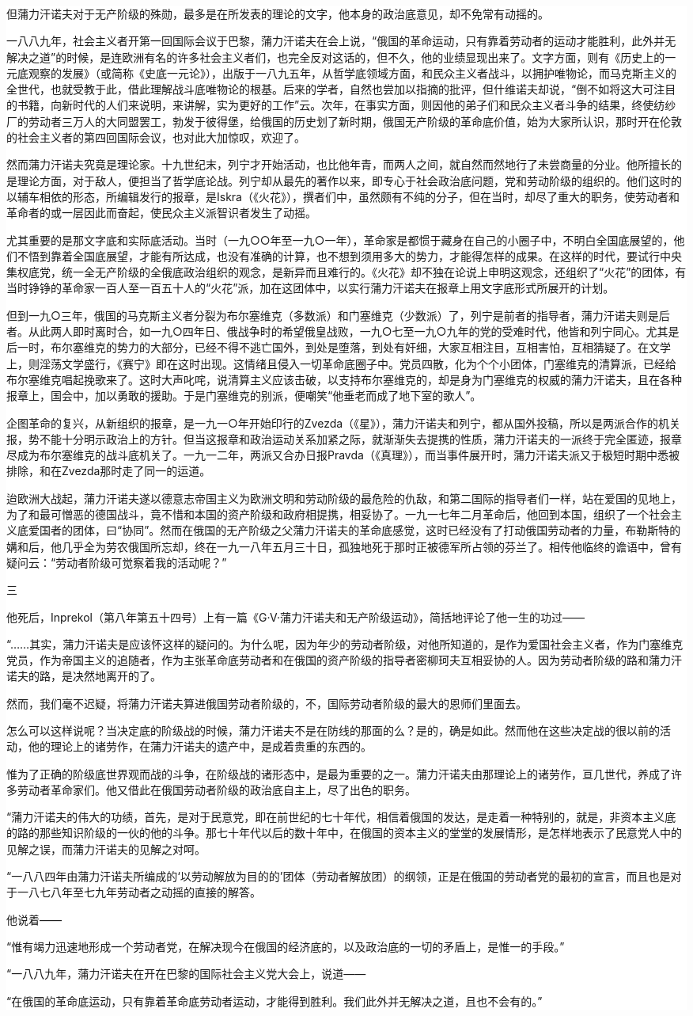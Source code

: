 


但蒲力汗诺夫对于无产阶级的殊勋，最多是在所发表的理论的文字，他本身的政治底意见，却不免常有动摇的。

一八八九年，社会主义者开第一回国际会议于巴黎，蒲力汗诺夫在会上说，“俄国的革命运动，只有靠着劳动者的运动才能胜利，此外并无解决之道”的时候，是连欧洲有名的许多社会主义者们，也完全反对这话的，但不久，他的业绩显现出来了。文字方面，则有《历史上的一元底观察的发展》（或简称《史底一元论》），出版于一八九五年，从哲学底领域方面，和民众主义者战斗，以拥护唯物论，而马克斯主义的全世代，也就受教于此，借此理解战斗底唯物论的根基。后来的学者，自然也尝加以指摘的批评，但什维诺夫却说，“倒不如将这大可注目的书籍，向新时代的人们来说明，来讲解，实为更好的工作”云。次年，在事实方面，则因他的弟子们和民众主义者斗争的结果，终使纺纱厂的劳动者三万人的大同盟罢工，勃发于彼得堡，给俄国的历史划了新时期，俄国无产阶级的革命底价值，始为大家所认识，那时开在伦敦的社会主义者的第四回国际会议，也对此大加惊叹，欢迎了。

然而蒲力汗诺夫究竟是理论家。十九世纪末，列宁才开始活动，也比他年青，而两人之间，就自然而然地行了未尝商量的分业。他所擅长的是理论方面，对于敌人，便担当了哲学底论战。列宁却从最先的著作以来，即专心于社会政治底问题，党和劳动阶级的组织的。他们这时的以辅车相依的形态，所编辑发行的报章，是Iskra（《火花》），撰者们中，虽然颇有不纯的分子，但在当时，却尽了重大的职务，使劳动者和革命者的或一层因此而奋起，使民众主义派智识者发生了动摇。

尤其重要的是那文字底和实际底活动。当时（一九○○年至一九○一年），革命家是都惯于藏身在自己的小圈子中，不明白全国底展望的，他们不悟到靠着全国底展望，才能有所达成，也没有准确的计算，也不想到须用多大的势力，才能得怎样的成果。在这样的时代，要试行中央集权底党，统一全无产阶级的全俄底政治组织的观念，是新异而且难行的。《火花》却不独在论说上申明这观念，还组织了“火花”的团体，有当时铮铮的革命家一百人至一百五十人的“火花”派，加在这团体中，以实行蒲力汗诺夫在报章上用文字底形式所展开的计划。

但到一九○三年，俄国的马克斯主义者分裂为布尔塞维克（多数派）和门塞维克（少数派）了，列宁是前者的指导者，蒲力汗诺夫则是后者。从此两人即时离时合，如一九○四年日、俄战争时的希望俄皇战败，一九○七至一九○九年的党的受难时代，他皆和列宁同心。尤其是后一时，布尔塞维克的势力的大部分，已经不得不逃亡国外，到处是堕落，到处有奸细，大家互相注目，互相害怕，互相猜疑了。在文学上，则淫荡文学盛行，《赛宁》即在这时出现。这情绪且侵入一切革命底圈子中。党员四散，化为个个小团体，门塞维克的清算派，已经给布尔塞维克唱起挽歌来了。这时大声叱咤，说清算主义应该击破，以支持布尔塞维克的，却是身为门塞维克的权威的蒲力汗诺夫，且在各种报章上，国会中，加以勇敢的援助。于是门塞维克的别派，便嘲笑“他垂老而成了地下室的歌人”。

企图革命的复兴，从新组织的报章，是一九一○年开始印行的Zvezda（《星》），蒲力汗诺夫和列宁，都从国外投稿，所以是两派合作的机关报，势不能十分明示政治上的方针。但当这报章和政治运动关系加紧之际，就渐渐失去提携的性质，蒲力汗诺夫的一派终于完全匿迹，报章尽成为布尔塞维克的战斗底机关了。一九一二年，两派又合办日报Pravda（《真理》），而当事件展开时，蒲力汗诺夫派又于极短时期中悉被排除，和在Zvezda那时走了同一的运道。

迨欧洲大战起，蒲力汗诺夫遂以德意志帝国主义为欧洲文明和劳动阶级的最危险的仇敌，和第二国际的指导者们一样，站在爱国的见地上，为了和最可憎恶的德国战斗，竟不惜和本国的资产阶级和政府相提携，相妥协了。一九一七年二月革命后，他回到本国，组织了一个社会主义底爱国者的团体，曰“协同”。然而在俄国的无产阶级之父蒲力汗诺夫的革命底感觉，这时已经没有了打动俄国劳动者的力量，布勒斯特的媾和后，他几乎全为劳农俄国所忘却，终在一九一八年五月三十日，孤独地死于那时正被德军所占领的芬兰了。相传他临终的谵语中，曾有疑问云：“劳动者阶级可觉察着我的活动呢？”





三





他死后，Inprekol（第八年第五十四号）上有一篇《G·V·蒲力汗诺夫和无产阶级运动》，简括地评论了他一生的功过——

“……其实，蒲力汗诺夫是应该怀这样的疑问的。为什么呢，因为年少的劳动者阶级，对他所知道的，是作为爱国社会主义者，作为门塞维克党员，作为帝国主义的追随者，作为主张革命底劳动者和在俄国的资产阶级的指导者密柳珂夫互相妥协的人。因为劳动者阶级的路和蒲力汗诺夫的路，是决然地离开的了。

然而，我们毫不迟疑，将蒲力汗诺夫算进俄国劳动者阶级的，不，国际劳动者阶级的最大的恩师们里面去。

怎么可以这样说呢？当决定底的阶级战的时候，蒲力汗诺夫不是在防线的那面的么？是的，确是如此。然而他在这些决定战的很以前的活动，他的理论上的诸劳作，在蒲力汗诺夫的遗产中，是成着贵重的东西的。

惟为了正确的阶级底世界观而战的斗争，在阶级战的诸形态中，是最为重要的之一。蒲力汗诺夫由那理论上的诸劳作，亘几世代，养成了许多劳动者革命家们。他又借此在俄国劳动者阶级的政治底自主上，尽了出色的职务。

“蒲力汗诺夫的伟大的功绩，首先，是对于民意党，即在前世纪的七十年代，相信着俄国的发达，是走着一种特别的，就是，非资本主义底的路的那些知识阶级的一伙的他的斗争。那七十年代以后的数十年中，在俄国的资本主义的堂堂的发展情形，是怎样地表示了民意党人中的见解之误，而蒲力汗诺夫的见解之对呵。

“一八八四年由蒲力汗诺夫所编成的‘以劳动解放为目的的’团体（劳动者解放团）的纲领，正是在俄国的劳动者党的最初的宣言，而且也是对于一八七八年至七九年劳动者之动摇的直接的解答。

他说着——

“惟有竭力迅速地形成一个劳动者党，在解决现今在俄国的经济底的，以及政治底的一切的矛盾上，是惟一的手段。”

“一八八九年，蒲力汗诺夫在开在巴黎的国际社会主义党大会上，说道——

“在俄国的革命底运动，只有靠着革命底劳动者运动，才能得到胜利。我们此外并无解决之道，且也不会有的。”
